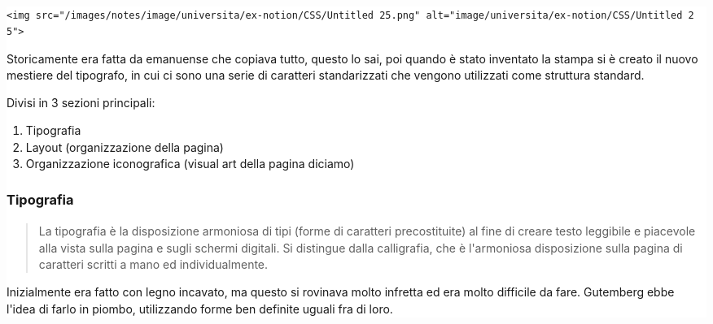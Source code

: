     <img src="/images/notes/image/universita/ex-notion/CSS/Untitled 25.png" alt="image/universita/ex-notion/CSS/Untitled 25">


Storicamente era fatta da emanuense che copiava tutto, questo lo sai, poi quando è stato inventato la stampa si è creato il nuovo mestiere del tipografo, in cui ci sono una serie di caratteri standarizzati che vengono utilizzati come struttura standard.

Divisi in 3 sezioni principali:

1. Tipografia
2. Layout (organizzazione della pagina)
3. Organizzazione iconografica (visual art della pagina diciamo)

### Tipografia

> La tipografia è la disposizione armoniosa di tipi (forme di caratteri
precostituite) al fine di creare testo leggibile e piacevole alla vista sulla
pagina e sugli schermi digitali. Si distingue dalla calligrafia, che è l'armoniosa
disposizione sulla pagina di caratteri scritti a mano ed individualmente.
>

Inizialmente era fatto con legno incavato, ma questo si rovinava molto infretta ed era molto difficile da fare. Gutemberg ebbe l'idea di farlo in piombo, utilizzando forme ben definite uguali fra di loro.
